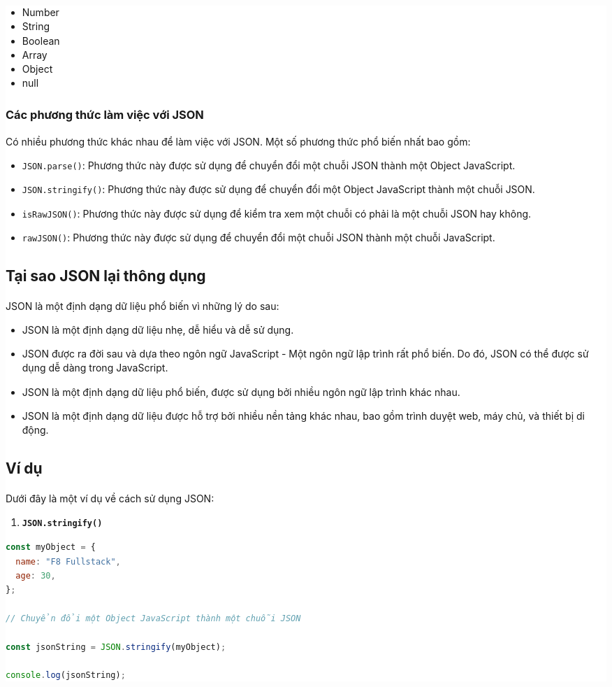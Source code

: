 - Number
- String
- Boolean
- Array
- Object
- null

### Các phương thức làm việc với JSON

Có nhiều phương thức khác nhau để làm việc với JSON. Một số phương thức phổ biến nhất bao gồm:

- `JSON.parse()`: Phương thức này được sử dụng để chuyển đổi một chuỗi JSON thành một Object JavaScript.

- `JSON.stringify()`: Phương thức này được sử dụng để chuyển đổi một Object JavaScript thành một chuỗi JSON.

- `isRawJSON()`: Phương thức này được sử dụng để kiểm tra xem một chuỗi có phải là một chuỗi JSON hay không.

- `rawJSON()`: Phương thức này được sử dụng để chuyển đổi một chuỗi JSON thành một chuỗi JavaScript.

## Tại sao JSON lại thông dụng

JSON là một định dạng dữ liệu phổ biến vì những lý do sau:

- JSON là một định dạng dữ liệu nhẹ, dễ hiểu và dễ sử dụng.

- JSON được ra đời sau và dựa theo ngôn ngữ JavaScript - Một ngôn ngữ lập trình rất phổ biến. Do đó, JSON có thể được sử dụng dễ dàng trong JavaScript.

- JSON là một định dạng dữ liệu phổ biến, được sử dụng bởi nhiều ngôn ngữ lập trình khác nhau.

- JSON là một định dạng dữ liệu được hỗ trợ bởi nhiều nền tảng khác nhau, bao gồm trình duyệt web, máy chủ, và thiết bị di động.

## Ví dụ

Dưới đây là một ví dụ về cách sử dụng JSON:

1. **`JSON.stringify()`**

```js
const myObject = {
  name: "F8 Fullstack",
  age: 30,
};

// Chuyển đổi một Object JavaScript thành một chuỗi JSON

const jsonString = JSON.stringify(myObject);

console.log(jsonString);
```
